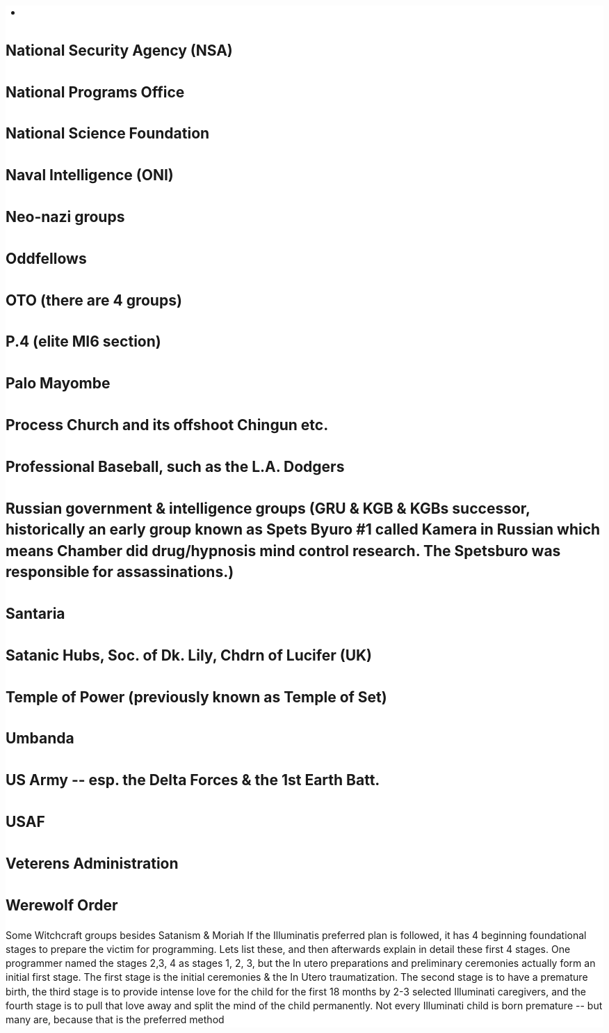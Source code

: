 -
National Security Agency (NSA)
-
National Programs Office
-
National Science Foundation
-
Naval Intelligence (ONI)
-
Neo-nazi groups
-
Oddfellows
-
OTO (there are 4 groups)
-
P.4 (elite MI6 section)
-
Palo Mayombe
-
Process Church and its offshoot
Chingun etc.
-
Professional Baseball, such as the
L.A. Dodgers
-
Russian government & intelligence
groups (GRU & KGB & KGBs successor, historically an early group known
as Spets Byuro #1 called Kamera in Russian which means Chamber did
drug/hypnosis mind control research. The Spetsburo was responsible for
assassinations.)
-
Santaria
-
Satanic Hubs, Soc. of Dk. Lily, Chdrn
of Lucifer (UK)
-
Temple of Power (previously known as
Temple of Set)
-
Umbanda
-
US Army -- esp. the Delta Forces &
the 1st Earth Batt.
-
USAF
-
Veterens Administration
-
Werewolf Order
-
Some Witchcraft groups besides
Satanism & Moriah
If the Illuminatis
preferred plan is followed, it has 4 beginning foundational stages to
prepare the victim for programming. Lets list these, and then
afterwards explain in detail these first 4 stages. One programmer named
the stages 2,3, 4 as stages 1, 2, 3, but the In utero preparations and
preliminary ceremonies actually form an initial first stage. The first
stage is the initial ceremonies & the In Utero traumatization. The
second stage is to have a premature birth, the third stage is to provide
intense love for the child for the first 18 months by 2-3 selected
Illuminati caregivers, and the fourth stage is to pull that love away
and split the mind of the child permanently. Not every Illuminati child
is born premature -- but many are, because that is the preferred method